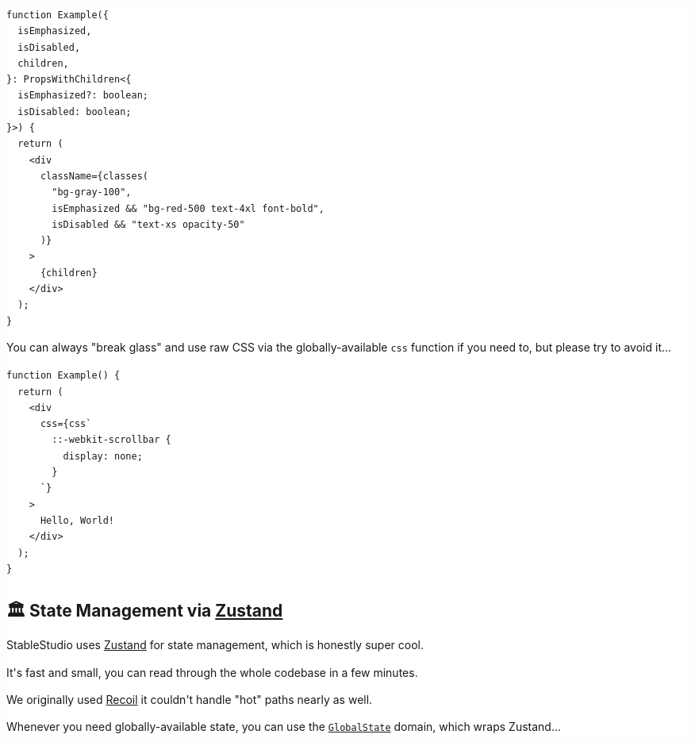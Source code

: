 ```tsx
function Example({
  isEmphasized,
  isDisabled,
  children,
}: PropsWithChildren<{
  isEmphasized?: boolean;
  isDisabled: boolean;
}>) {
  return (
    <div
      className={classes(
        "bg-gray-100",
        isEmphasized && "bg-red-500 text-4xl font-bold",
        isDisabled && "text-xs opacity-50"
      )}
    >
      {children}
    </div>
  );
}
```

You can always "break glass" and use raw CSS via the globally-available `css` function if you need to, but please try to avoid it...

```tsx
function Example() {
  return (
    <div
      css={css`
        ::-webkit-scrollbar {
          display: none;
        }
      `}
    >
      Hello, World!
    </div>
  );
}
```

## 🏛 State Management via [Zustand](https://docs.pmnd.rs/zustand/getting-started/introduction)

StableStudio uses [Zustand](https://docs.pmnd.rs/zustand/getting-started/introduction) for state management, which is honestly super cool.

It's fast and small, you can read through the whole codebase in a few minutes.

We originally used [Recoil](https://recoiljs.org/) it couldn't handle "hot" paths nearly as well.

Whenever you need globally-available state, you can use the [`GlobalState`](./src/GlobalState/index.ts) domain, which wraps Zustand...
